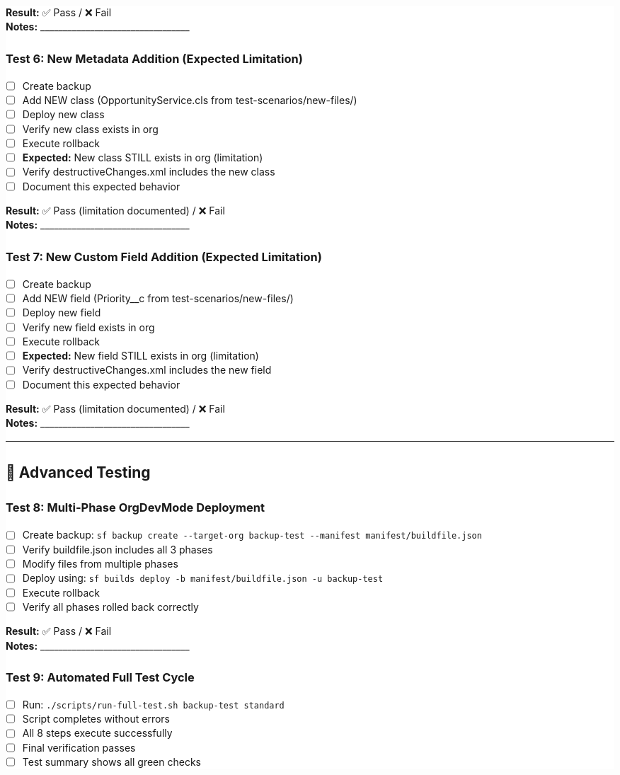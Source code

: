 **Result:** ✅ Pass / ❌ Fail  
**Notes:** _________________________________

### Test 6: New Metadata Addition (Expected Limitation)

- [ ] Create backup
- [ ] Add NEW class (OpportunityService.cls from test-scenarios/new-files/)
- [ ] Deploy new class
- [ ] Verify new class exists in org
- [ ] Execute rollback
- [ ] **Expected:** New class STILL exists in org (limitation)
- [ ] Verify destructiveChanges.xml includes the new class
- [ ] Document this expected behavior

**Result:** ✅ Pass (limitation documented) / ❌ Fail  
**Notes:** _________________________________

### Test 7: New Custom Field Addition (Expected Limitation)

- [ ] Create backup
- [ ] Add NEW field (Priority__c from test-scenarios/new-files/)
- [ ] Deploy new field
- [ ] Verify new field exists in org
- [ ] Execute rollback
- [ ] **Expected:** New field STILL exists in org (limitation)
- [ ] Verify destructiveChanges.xml includes the new field
- [ ] Document this expected behavior

**Result:** ✅ Pass (limitation documented) / ❌ Fail  
**Notes:** _________________________________

---

## 🔧 Advanced Testing

### Test 8: Multi-Phase OrgDevMode Deployment

- [ ] Create backup: `sf backup create --target-org backup-test --manifest manifest/buildfile.json`
- [ ] Verify buildfile.json includes all 3 phases
- [ ] Modify files from multiple phases
- [ ] Deploy using: `sf builds deploy -b manifest/buildfile.json -u backup-test`
- [ ] Execute rollback
- [ ] Verify all phases rolled back correctly

**Result:** ✅ Pass / ❌ Fail  
**Notes:** _________________________________

### Test 9: Automated Full Test Cycle

- [ ] Run: `./scripts/run-full-test.sh backup-test standard`
- [ ] Script completes without errors
- [ ] All 8 steps execute successfully
- [ ] Final verification passes
- [ ] Test summary shows all green checks
